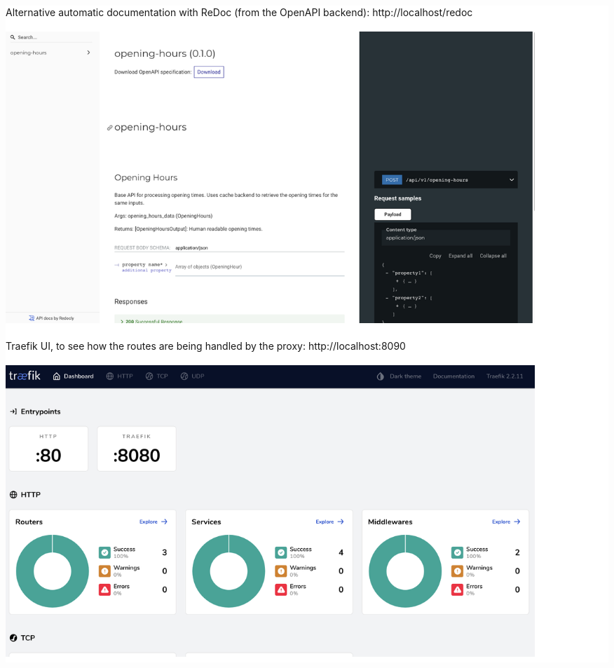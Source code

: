 Alternative automatic documentation with ReDoc (from the OpenAPI backend): http://localhost/redoc

<img src="images/redoc.png" width="755" height="422">

Traefik UI, to see how the routes are being handled by the proxy: http://localhost:8090

<img src="images/traefik.png" width="755" height="422">
